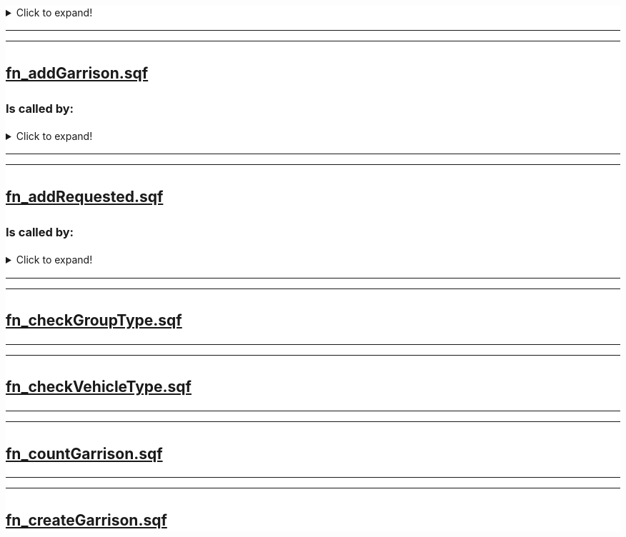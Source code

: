 <details><summary>Click to expand!</summary></details>

---

---

## [fn_addGarrison.sqf](Garrison/fn_addGarrison.sqf)

### Is called by:

<details><summary>Click to expand!</summary></details>

---

---

## [fn_addRequested.sqf](Garrison/fn_addRequested.sqf)

### Is called by:

<details><summary>Click to expand!</summary></details>

---

---

## [fn_checkGroupType.sqf](Garrison/fn_checkGroupType.sqf)

</details>

---

---

## [fn_checkVehicleType.sqf](Garrison/fn_checkVehicleType.sqf)

</details>

---

---

## [fn_countGarrison.sqf](Garrison/fn_countGarrison.sqf)

</details>

---

---

## [fn_createGarrison.sqf](Garrison/fn_createGarrison.sqf)
